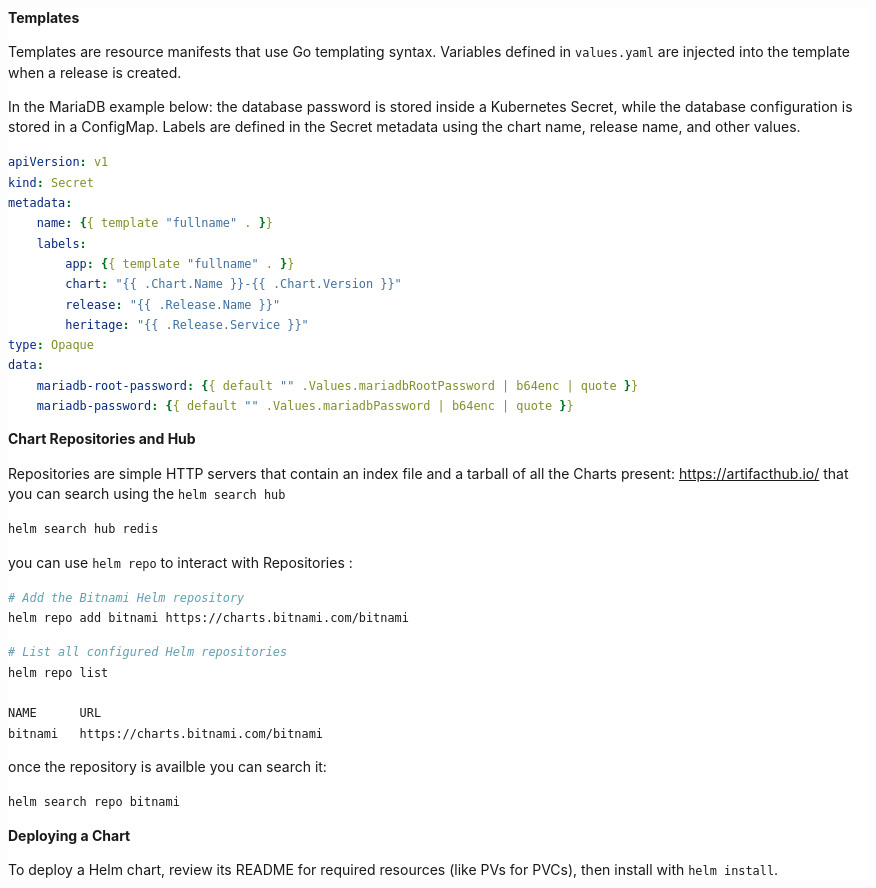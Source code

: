 **Templates**

Templates are resource manifests that use Go templating syntax. Variables defined in `values.yaml` are injected into the template when a release is created.

In the MariaDB example below: the database password is stored inside a Kubernetes Secret, while the database configuration is stored in a ConfigMap. Labels are defined in the Secret metadata using the chart name, release name, and other values.

```yaml
apiVersion: v1
kind: Secret
metadata:
    name: {{ template "fullname" . }}
    labels:
        app: {{ template "fullname" . }}
        chart: "{{ .Chart.Name }}-{{ .Chart.Version }}"
        release: "{{ .Release.Name }}"
        heritage: "{{ .Release.Service }}"
type: Opaque
data:
    mariadb-root-password: {{ default "" .Values.mariadbRootPassword | b64enc | quote }}
    mariadb-password: {{ default "" .Values.mariadbPassword | b64enc | quote }}
```

**Chart Repositories and Hub**

Repositories are simple HTTP servers that contain an index file and a tarball of all the Charts present: <https://artifacthub.io/> that you can search using the `helm search hub`

```sh
helm search hub redis
```

you can use `helm repo` to interact with Repositories :

```sh
# Add the Bitnami Helm repository
helm repo add bitnami https://charts.bitnami.com/bitnami
```

```sh
# List all configured Helm repositories
helm repo list

NAME      URL
bitnami   https://charts.bitnami.com/bitnami
```

once the repository is availble you can search it:

```sh
helm search repo bitnami
```

**Deploying a Chart**

To deploy a Helm chart, review its README for required resources (like PVs for PVCs), then install with `helm install`.
